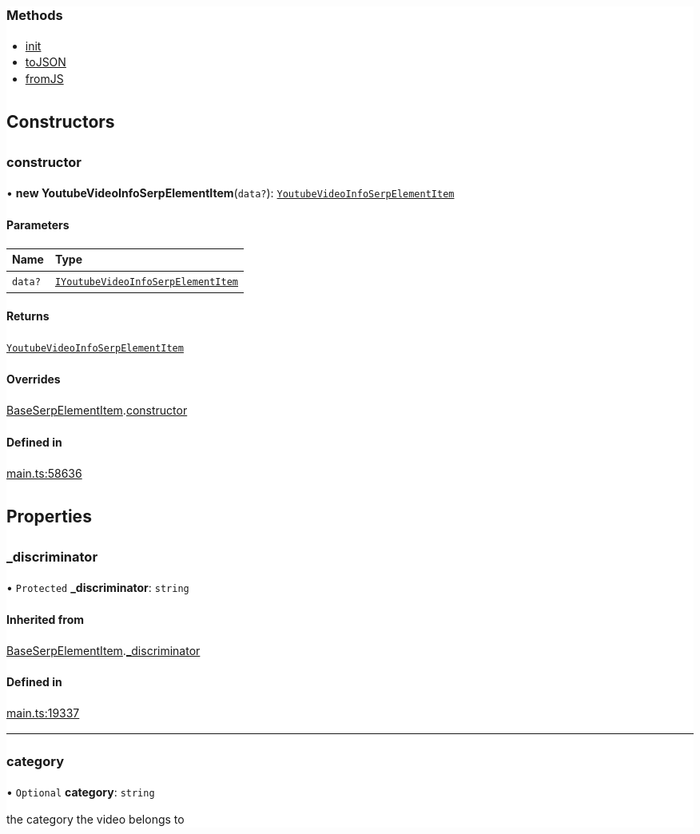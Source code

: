 ### Methods

- [init](YoutubeVideoInfoSerpElementItem.md#init)
- [toJSON](YoutubeVideoInfoSerpElementItem.md#tojson)
- [fromJS](YoutubeVideoInfoSerpElementItem.md#fromjs)

## Constructors

### constructor

• **new YoutubeVideoInfoSerpElementItem**(`data?`): [`YoutubeVideoInfoSerpElementItem`](YoutubeVideoInfoSerpElementItem.md)

#### Parameters

| Name | Type |
| :------ | :------ |
| `data?` | [`IYoutubeVideoInfoSerpElementItem`](../interfaces/IYoutubeVideoInfoSerpElementItem.md) |

#### Returns

[`YoutubeVideoInfoSerpElementItem`](YoutubeVideoInfoSerpElementItem.md)

#### Overrides

[BaseSerpElementItem](BaseSerpElementItem.md).[constructor](BaseSerpElementItem.md#constructor)

#### Defined in

[main.ts:58636](https://github.com/dataforseo/TypeScriptClient/blob/7ca1aa4/main.ts#L58636)

## Properties

### \_discriminator

• `Protected` **\_discriminator**: `string`

#### Inherited from

[BaseSerpElementItem](BaseSerpElementItem.md).[_discriminator](BaseSerpElementItem.md#_discriminator)

#### Defined in

[main.ts:19337](https://github.com/dataforseo/TypeScriptClient/blob/7ca1aa4/main.ts#L19337)

___

### category

• `Optional` **category**: `string`

the category the video belongs to

